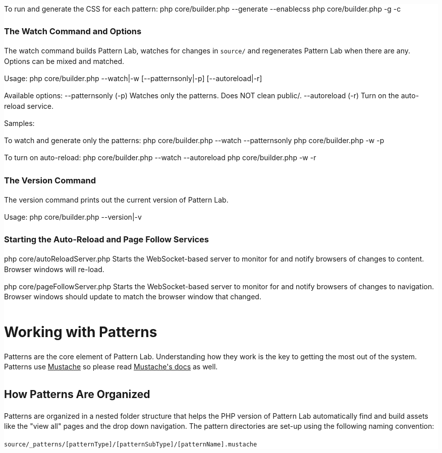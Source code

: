    To run and generate the CSS for each pattern:
     php core/builder.php --generate --enablecss
     php core/builder.php -g -c

### The Watch Command and Options

The watch command builds Pattern Lab, watches for changes in `source/` and regenerates Pattern Lab when there are any. Options can be mixed and matched.

  Usage:
    php core/builder.php --watch|-w [--patternsonly|-p] [--autoreload|-r]

  Available options:
    --patternsonly (-p)    Watches only the patterns. Does NOT clean public/.
    --autoreload   (-r)    Turn on the auto-reload service.

  Samples:

   To watch and generate only the patterns:
     php core/builder.php --watch --patternsonly
     php core/builder.php -w -p

   To turn on auto-reload:
     php core/builder.php --watch --autoreload
     php core/builder.php -w -r

### The Version Command
The version command prints out the current version of Pattern Lab.

  Usage:
    php core/builder.php --version|-v

### Starting the Auto-Reload and Page Follow Services
  php core/autoReloadServer.php
    Starts the WebSocket-based server to monitor for and notify browsers of changes to content. Browser
    windows will re-load.

  php core/pageFollowServer.php
    Starts the WebSocket-based server to monitor for and notify browsers of changes to navigation. Browser
    windows should update to match the browser window that changed.

# Working with Patterns
Patterns are the core element of Pattern Lab. Understanding how they work is the key to getting the most out of the system. Patterns use [Mustache](http://mustache.github.io/) so please read [Mustache's docs](http://mustache.github.io/mustache.5.html) as well.

## How Patterns Are Organized
Patterns are organized in a nested folder structure that helps the PHP version of Pattern Lab automatically find and build assets like the "view all" pages and the drop down navigation. The pattern directories are set-up using the following naming convention:

    source/_patterns/[patternType]/[patternSubType]/[patternName].mustache
